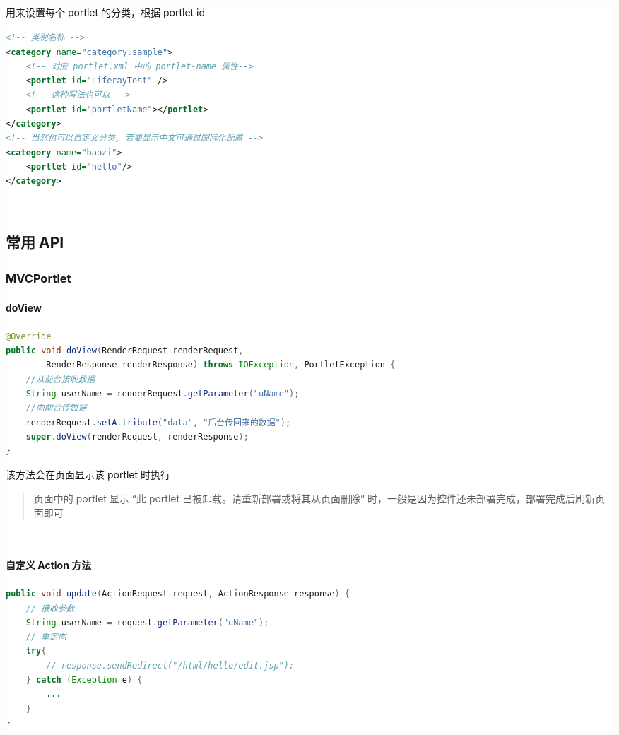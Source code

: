 用来设置每个 portlet 的分类，根据 portlet id

```xml
<!-- 类别名称 -->
<category name="category.sample">
    <!-- 对应 portlet.xml 中的 portlet-name 属性-->
    <portlet id="LiferayTest" />
    <!-- 这种写法也可以 -->
    <portlet id="portletName"></portlet>
</category>
<!-- 当然也可以自定义分类, 若要显示中文可通过国际化配置 -->
<category name="baozi">
    <portlet id="hello"/>
</category>
```

<br>

## 常用 API

### MVCPortlet

#### doView

```java
@Override
public void doView(RenderRequest renderRequest,
        RenderResponse renderResponse) throws IOException, PortletException {
    //从前台接收数据
    String userName = renderRequest.getParameter("uName");
    //向前台传数据
    renderRequest.setAttribute("data", "后台传回来的数据");
    super.doView(renderRequest, renderResponse);
}
```

该方法会在页面显示该 portlet 时执行

>页面中的 portlet 显示 “此 portlet 已被卸载。请重新部署或将其从页面删除” 时，一般是因为控件还未部署完成，部署完成后刷新页面即可

<br>

#### 自定义 Action 方法

```java
public void update(ActionRequest request, ActionResponse response) {
    // 接收参数
    String userName = request.getParameter("uName");
    // 重定向
    try{
        // response.sendRedirect("/html/hello/edit.jsp");
    } catch (Exception e) {
        ...
    }
}
```
